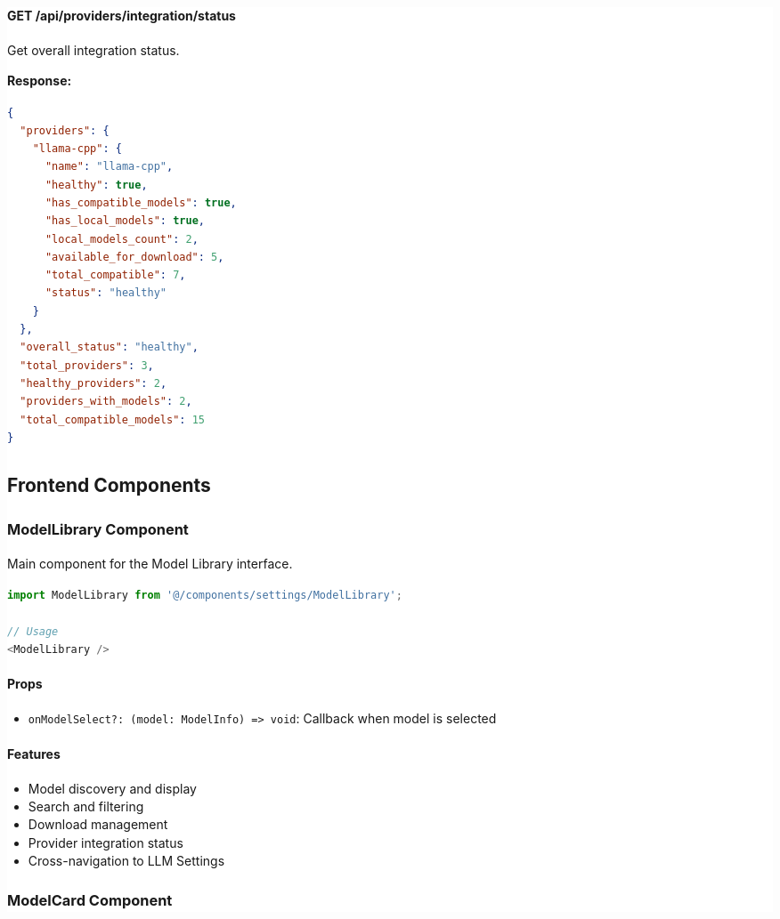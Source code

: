 #### GET /api/providers/integration/status

Get overall integration status.

**Response:**
```json
{
  "providers": {
    "llama-cpp": {
      "name": "llama-cpp",
      "healthy": true,
      "has_compatible_models": true,
      "has_local_models": true,
      "local_models_count": 2,
      "available_for_download": 5,
      "total_compatible": 7,
      "status": "healthy"
    }
  },
  "overall_status": "healthy",
  "total_providers": 3,
  "healthy_providers": 2,
  "providers_with_models": 2,
  "total_compatible_models": 15
}
```

## Frontend Components

### ModelLibrary Component

Main component for the Model Library interface.

```typescript
import ModelLibrary from '@/components/settings/ModelLibrary';

// Usage
<ModelLibrary />
```

#### Props

- `onModelSelect?: (model: ModelInfo) => void`: Callback when model is selected

#### Features

- Model discovery and display
- Search and filtering
- Download management
- Provider integration status
- Cross-navigation to LLM Settings

### ModelCard Component
